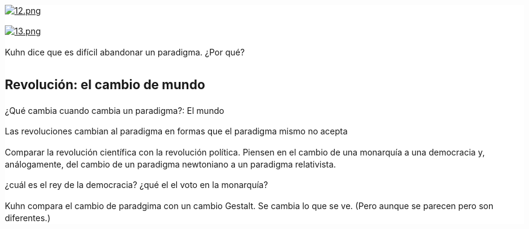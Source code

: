 [![12.png](https://i.postimg.cc/kX7R5LrB/12.png)](https://postimg.cc/grB2SS2W)
</section>
<section>
  

[![13.png](https://i.postimg.cc/PrKpvKhK/13.png)](https://postimg.cc/1fn5LG8N)
</section>
<section>
  




Kuhn dice que es difícil abandonar un paradigma. ¿Por qué?
</section>
<section>
  

## Revolución: el cambio de mundo
</section>
<section>
  

¿Qué cambia cuando cambia un paradigma?: <span class="fragment">El mundo</span>

</section>
<section>
  

Las revoluciones cambian al paradigma en formas que el paradigma mismo no acepta
</section>
<section>
  

Comparar la revolución científica con la revolución política. Piensen en el cambio de una monarquía a una democracia y, análogamente, del cambio de un paradigma newtoniano a un paradigma relativista.
</section>
<section>
  

¿cuál es el rey de la democracia? ¿qué el el voto en la monarquía?
</section>
<section>
  

Kuhn compara el cambio de paradgima con un cambio Gestalt. Se cambia lo que se ve. (Pero aunque se parecen pero son diferentes.)
</section>
<section>
<iframe width="100%" height="800" align="middle" src="http://www.illusionsindex.org/i/eskimo-face
" border="0"></iframe>

</section>

<section>
<iframe width="100%" height="800" align="middle" src="http://www.illusionsindex.org/i/all-is-vanity
" border="0"></iframe>

</section>

<section>
<iframe width="100%" height="800" align="middle" src="http://www.illusionsindex.org/i/young-woman-or-old-woman
" border="0"></iframe>

